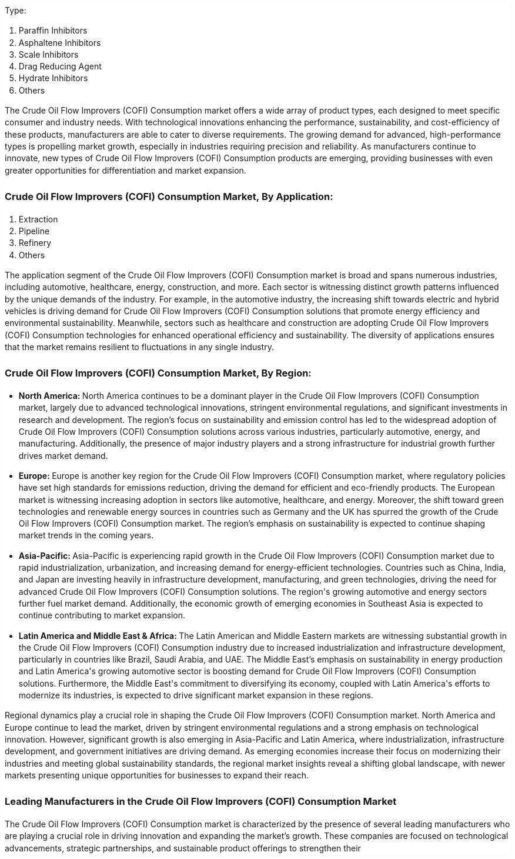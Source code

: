 Type:<br /></strong></h3><ol><li>Paraffin Inhibitors<li> Asphaltene Inhibitors<li> Scale Inhibitors<li> Drag Reducing Agent<li> Hydrate Inhibitors<li> Others</li></ol><p>The Crude Oil Flow Improvers (COFI) Consumption market offers a wide array of product types, each designed to meet specific consumer and industry needs. With technological innovations enhancing the performance, sustainability, and cost-efficiency of these products, manufacturers are able to cater to diverse requirements. The growing demand for advanced, high-performance types is propelling market growth, especially in industries requiring precision and reliability. As manufacturers continue to innovate, new types of Crude Oil Flow Improvers (COFI) Consumption products are emerging, providing businesses with even greater opportunities for differentiation and market expansion.</p><h3>Crude Oil Flow Improvers (COFI) Consumption Market,&nbsp;By Application:</h3><ol><li>Extraction<li> Pipeline<li> Refinery<li> Others</li></ol><p>The application segment of the Crude Oil Flow Improvers (COFI) Consumption market is broad and spans numerous industries, including automotive, healthcare, energy, construction, and more. Each sector is witnessing distinct growth patterns influenced by the unique demands of the industry. For example, in the automotive industry, the increasing shift towards electric and hybrid vehicles is driving demand for Crude Oil Flow Improvers (COFI) Consumption solutions that promote energy efficiency and environmental sustainability. Meanwhile, sectors such as healthcare and construction are adopting Crude Oil Flow Improvers (COFI) Consumption technologies for enhanced operational efficiency and sustainability. The diversity of applications ensures that the market remains resilient to fluctuations in any single industry.</p><h3>Crude Oil Flow Improvers (COFI) Consumption Market, By Region:</h3><ul><li><p><strong>North America:&nbsp;</strong>North America continues to be a dominant player in the Crude Oil Flow Improvers (COFI) Consumption market, largely due to advanced technological innovations, stringent environmental regulations, and significant investments in research and development. The region&rsquo;s focus on sustainability and emission control has led to the widespread adoption of Crude Oil Flow Improvers (COFI) Consumption solutions across various industries, particularly automotive, energy, and manufacturing. Additionally, the presence of major industry players and a strong infrastructure for industrial growth further drives market demand.</p></li><li><p><strong><strong>Europe:&nbsp;</strong></strong>Europe is another key region for the Crude Oil Flow Improvers (COFI) Consumption market, where regulatory policies have set high standards for emissions reduction, driving the demand for efficient and eco-friendly products. The European market is witnessing increasing adoption in sectors like automotive, healthcare, and energy. Moreover, the shift toward green technologies and renewable energy sources in countries such as Germany and the UK has spurred the growth of the Crude Oil Flow Improvers (COFI) Consumption market. The region&rsquo;s emphasis on sustainability is expected to continue shaping market trends in the coming years.</p></li><li><p><strong><strong>Asia-Pacific:&nbsp;</strong></strong>Asia-Pacific is experiencing rapid growth in the Crude Oil Flow Improvers (COFI) Consumption market due to rapid industrialization, urbanization, and increasing demand for energy-efficient technologies. Countries such as China, India, and Japan are investing heavily in infrastructure development, manufacturing, and green technologies, driving the need for advanced Crude Oil Flow Improvers (COFI) Consumption solutions. The region's growing automotive and energy sectors further fuel market demand. Additionally, the economic growth of emerging economies in Southeast Asia is expected to continue contributing to market expansion.</p></li><li><p><strong><strong>Latin America and Middle East &amp; Africa:&nbsp;</strong></strong>The Latin American and Middle Eastern markets are witnessing substantial growth in the Crude Oil Flow Improvers (COFI) Consumption industry due to increased industrialization and infrastructure development, particularly in countries like Brazil, Saudi Arabia, and UAE. The Middle East&rsquo;s emphasis on sustainability in energy production and Latin America's growing automotive sector is boosting demand for Crude Oil Flow Improvers (COFI) Consumption solutions. Furthermore, the Middle East's commitment to diversifying its economy, coupled with Latin America's efforts to modernize its industries, is expected to drive significant market expansion in these regions.</p></li></ul><p>Regional dynamics play a crucial role in shaping the Crude Oil Flow Improvers (COFI) Consumption market. North America and Europe continue to lead the market, driven by stringent environmental regulations and a strong emphasis on technological innovation. However, significant growth is also emerging in Asia-Pacific and Latin America, where industrialization, infrastructure development, and government initiatives are driving demand. As emerging economies increase their focus on modernizing their industries and meeting global sustainability standards, the regional market insights reveal a shifting global landscape, with newer markets presenting unique opportunities for businesses to expand their reach.</p><h3><strong>Leading Manufacturers in the Crude Oil Flow Improvers (COFI) Consumption Market</strong></h3><p>The Crude Oil Flow Improvers (COFI) Consumption market is characterized by the presence of several leading manufacturers who are playing a crucial role in driving innovation and expanding the market&rsquo;s growth. These companies are focused on technological advancements, strategic partnerships, and sustainable product offerings to strengthen their
